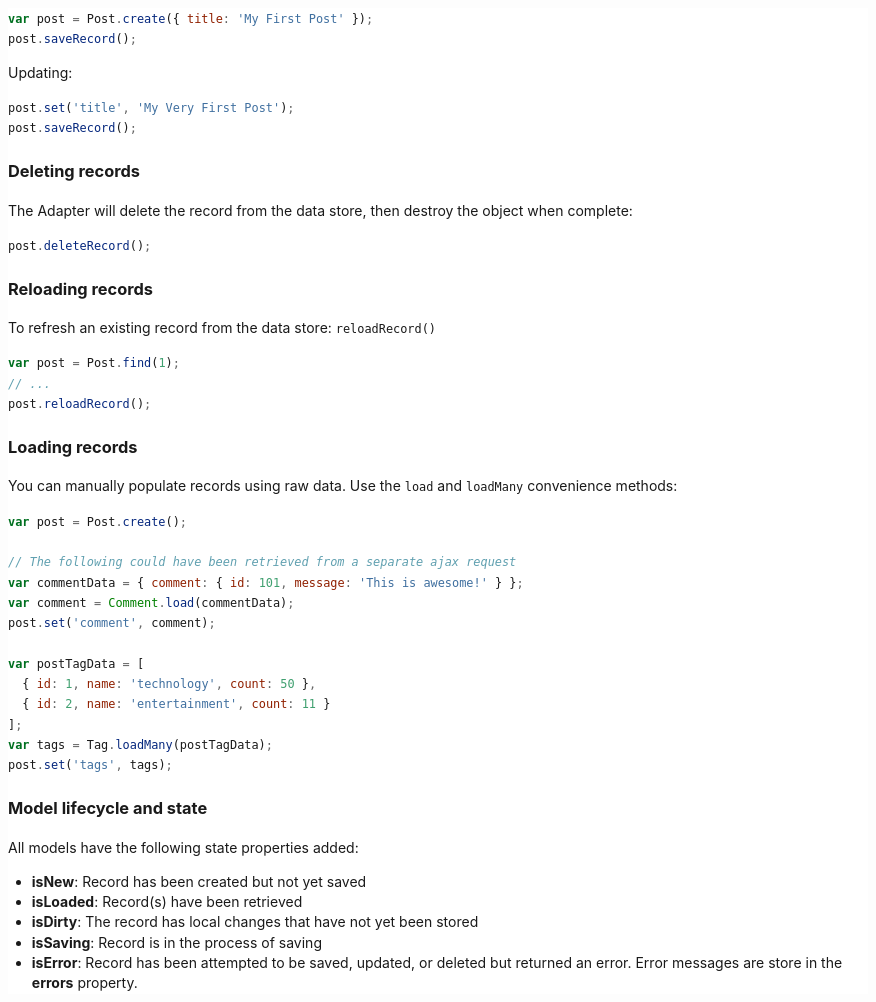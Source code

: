 ```js
var post = Post.create({ title: 'My First Post' });
post.saveRecord();
```
Updating:
```js
post.set('title', 'My Very First Post');
post.saveRecord();
```

### Deleting records

The Adapter will delete the record from the data store, then destroy the object when complete:
```js
post.deleteRecord();
```

### Reloading records

To refresh an existing record from the data store: ```reloadRecord()```

```js
var post = Post.find(1);
// ...
post.reloadRecord();
```

### Loading records

You can manually populate records using raw data.
Use the ```load``` and ```loadMany``` convenience methods:

```js
var post = Post.create();

// The following could have been retrieved from a separate ajax request
var commentData = { comment: { id: 101, message: 'This is awesome!' } };
var comment = Comment.load(commentData);
post.set('comment', comment);

var postTagData = [
  { id: 1, name: 'technology', count: 50 },
  { id: 2, name: 'entertainment', count: 11 }
];
var tags = Tag.loadMany(postTagData);
post.set('tags', tags);
```

### Model lifecycle and state

All models have the following state properties added:

* **isNew**: Record has been created but not yet saved
* **isLoaded**: Record(s) have been retrieved
* **isDirty**: The record has local changes that have not yet been stored
* **isSaving**: Record is in the process of saving
* **isError**: Record has been attempted to be saved, updated, or deleted but returned an error. Error messages are store in the **errors** property.

